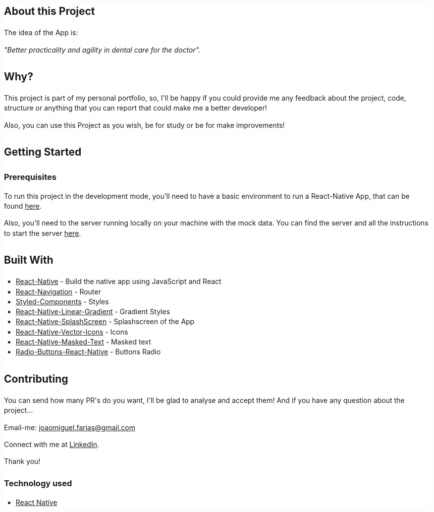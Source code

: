 
## About this Project

The idea of the App is:

_"Better practicality and agility in dental care for the doctor"._



## Why?

This project is part of my personal portfolio, so, I'll be happy if you could provide me any feedback about the project, code, structure or anything that you can report that could make me a better developer!

Also, you can use this Project as you wish, be for study or be for make improvements!

## Getting Started

### Prerequisites

To run this project in the development mode, you'll need to have a basic environment to run a React-Native App, that can be found [here](https://facebook.github.io/react-native/docs/getting-started).

Also, you'll need to the server running locally on your machine with the mock data. You can find the server and all the instructions to start the server [here](https://github.com/steniowagner/mindcast-server).


## Built With

- [React-Native](https://facebook.github.io/react-native/) - Build the native app using JavaScript and React
- [React-Navigation](https://reactnavigation.org/docs/en/getting-started.html) - Router
- [Styled-Components](https://www.styled-components.com/) - Styles
- [React-Native-Linear-Gradient](https://github.com/react-native-community/react-native-linear-gradient) - Gradient Styles
- [React-Native-SplashScreen](https://github.com/crazycodeboy/react-native-splash-screen) - Splashscreen of the App
- [React-Native-Vector-Icons](https://github.com/oblador/react-native-vector-icons) - Icons
- [React-Native-Masked-Text](https://github.com/benhurott/react-native-masked-text) - Masked text
- [Radio-Buttons-React-Native](https://github.com/sramezani/radio-buttons-react-native) - Buttons Radio




## Contributing

You can send how many PR's do you want, I'll be glad to analyse and accept them! And if you have any question about the project...

Email-me: joaomiguel.farias@gmail.com

Connect with me at [LinkedIn](https://www.linkedin.com/in/joaomiiiguel/).

Thank you!


### Technology used
- [React Native](https://reactnative.dev)
